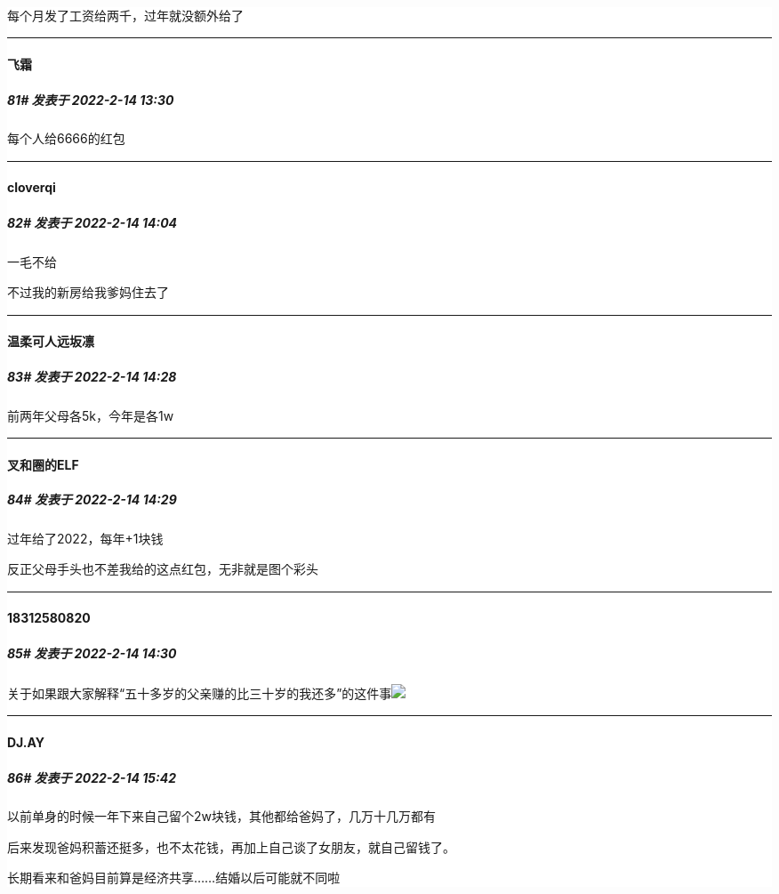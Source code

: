 每个月发了工资给两千，过年就没额外给了



*****

####  飞霜  
##### 81#       发表于 2022-2-14 13:30

每个人给6666的红包



*****

####  cloverqi  
##### 82#       发表于 2022-2-14 14:04

一毛不给

不过我的新房给我爹妈住去了



*****

####  温柔可人远坂凛  
##### 83#       发表于 2022-2-14 14:28

前两年父母各5k，今年是各1w

*****

####  叉和圈的ELF  
##### 84#       发表于 2022-2-14 14:29

过年给了2022，每年+1块钱

反正父母手头也不差我给的这点红包，无非就是图个彩头

*****

####  18312580820  
##### 85#       发表于 2022-2-14 14:30

关于如果跟大家解释“五十多岁的父亲赚的比三十岁的我还多”的这件事<img src="https://static.saraba1st.com/image/smiley/animal2017/002.png" referrerpolicy="no-referrer">



*****

####  DJ.AY  
##### 86#       发表于 2022-2-14 15:42

以前单身的时候一年下来自己留个2w块钱，其他都给爸妈了，几万十几万都有

后来发现爸妈积蓄还挺多，也不太花钱，再加上自己谈了女朋友，就自己留钱了。

长期看来和爸妈目前算是经济共享……结婚以后可能就不同啦
